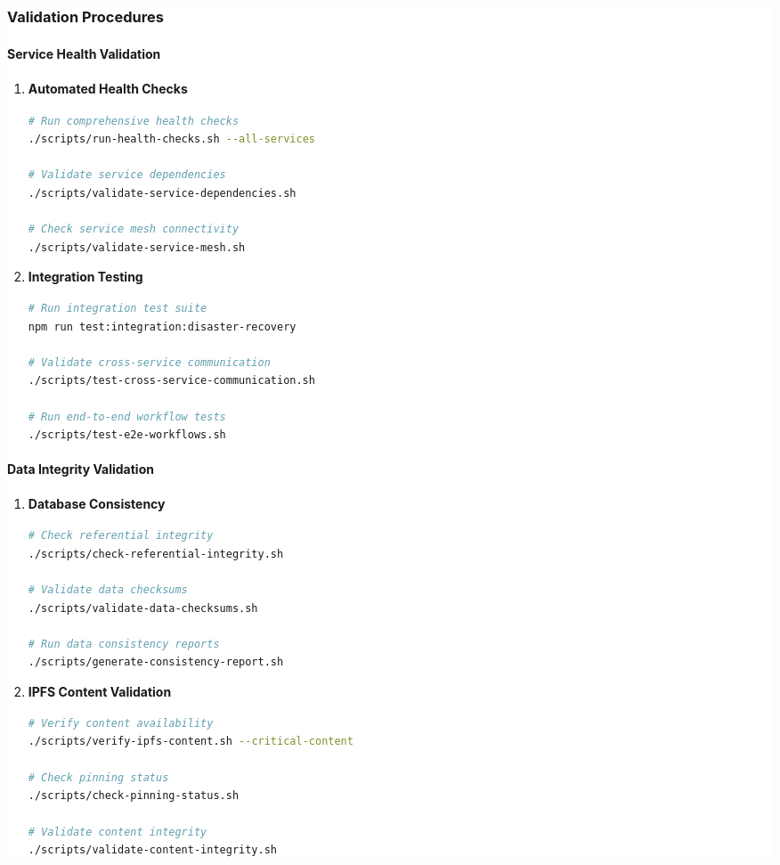 ### Validation Procedures

#### Service Health Validation

1. **Automated Health Checks**
   ```bash
   # Run comprehensive health checks
   ./scripts/run-health-checks.sh --all-services
   
   # Validate service dependencies
   ./scripts/validate-service-dependencies.sh
   
   # Check service mesh connectivity
   ./scripts/validate-service-mesh.sh
   ```

2. **Integration Testing**
   ```bash
   # Run integration test suite
   npm run test:integration:disaster-recovery
   
   # Validate cross-service communication
   ./scripts/test-cross-service-communication.sh
   
   # Run end-to-end workflow tests
   ./scripts/test-e2e-workflows.sh
   ```

#### Data Integrity Validation

1. **Database Consistency**
   ```bash
   # Check referential integrity
   ./scripts/check-referential-integrity.sh
   
   # Validate data checksums
   ./scripts/validate-data-checksums.sh
   
   # Run data consistency reports
   ./scripts/generate-consistency-report.sh
   ```

2. **IPFS Content Validation**
   ```bash
   # Verify content availability
   ./scripts/verify-ipfs-content.sh --critical-content
   
   # Check pinning status
   ./scripts/check-pinning-status.sh
   
   # Validate content integrity
   ./scripts/validate-content-integrity.sh
   ```
